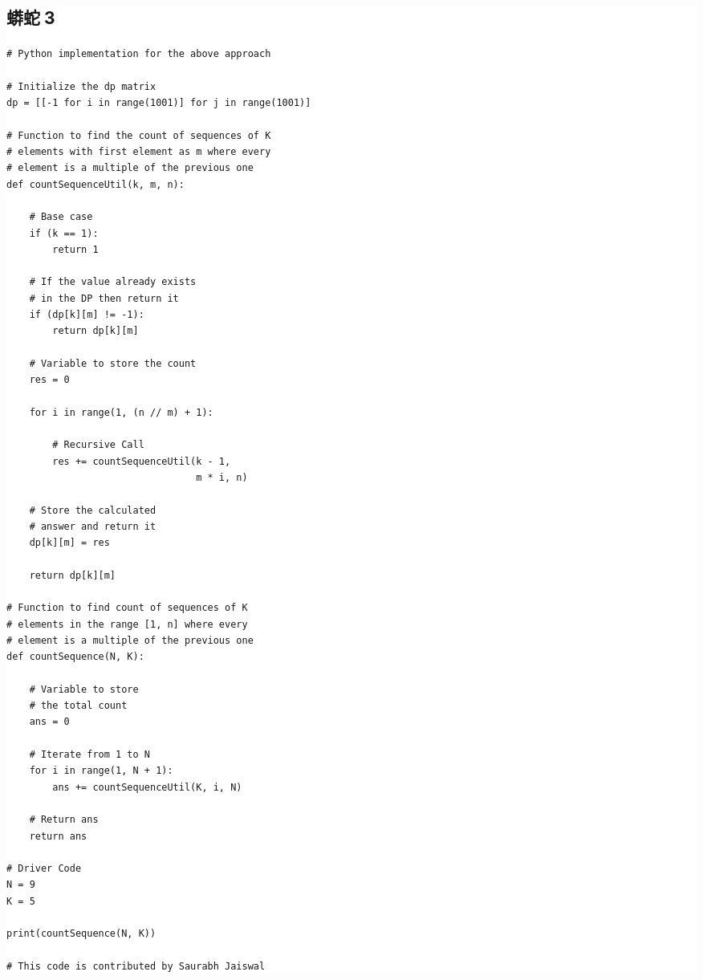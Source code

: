 ## 蟒蛇 3

```
# Python implementation for the above approach

# Initialize the dp matrix
dp = [[-1 for i in range(1001)] for j in range(1001)]

# Function to find the count of sequences of K
# elements with first element as m where every
# element is a multiple of the previous one
def countSequenceUtil(k, m, n):

    # Base case
    if (k == 1):
        return 1

    # If the value already exists
    # in the DP then return it
    if (dp[k][m] != -1):
        return dp[k][m]

    # Variable to store the count
    res = 0

    for i in range(1, (n // m) + 1):

        # Recursive Call
        res += countSequenceUtil(k - 1,
                                 m * i, n)

    # Store the calculated
    # answer and return it
    dp[k][m] = res

    return dp[k][m]

# Function to find count of sequences of K
# elements in the range [1, n] where every
# element is a multiple of the previous one
def countSequence(N, K):

    # Variable to store
    # the total count
    ans = 0

    # Iterate from 1 to N
    for i in range(1, N + 1):
        ans += countSequenceUtil(K, i, N)

    # Return ans
    return ans

# Driver Code
N = 9
K = 5

print(countSequence(N, K))

# This code is contributed by Saurabh Jaiswal
```
